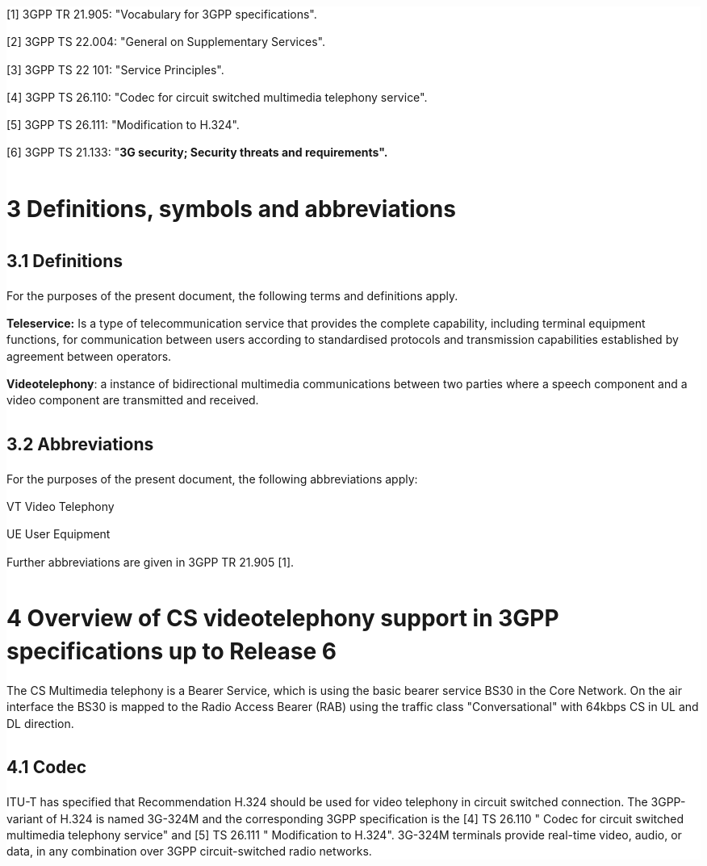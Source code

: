 \[1\] 3GPP TR 21.905: \"Vocabulary for 3GPP specifications\".

\[2\] 3GPP TS 22.004: \"General on Supplementary Services\".

\[3\] 3GPP TS 22 101: \"Service Principles\".

\[4\] 3GPP TS 26.110: \"Codec for circuit switched multimedia telephony
service\".

\[5\] 3GPP TS 26.111: \"Modification to H.324\".

\[6\] 3GPP TS 21.133: \"**3G security; Security threats and
requirements\".**

3 Definitions, symbols and abbreviations
========================================

3.1 Definitions
---------------

For the purposes of the present document, the following terms and
definitions apply.

**Teleservice:** Is a type of telecommunication service that provides
the complete capability, including terminal equipment functions, for
communication between users according to standardised protocols and
transmission capabilities established by agreement between operators.

**Videotelephony**: a instance of bidirectional multimedia
communications between two parties where a speech component and a video
component are transmitted and received.

3.2 Abbreviations
-----------------

For the purposes of the present document, the following abbreviations
apply:

VT Video Telephony

UE User Equipment

Further abbreviations are given in 3GPP TR 21.905 \[1\].

4 Overview of CS videotelephony support in 3GPP specifications up to Release 6
==============================================================================

The CS Multimedia telephony is a Bearer Service, which is using the
basic bearer service BS30 in the Core Network. On the air interface the
BS30 is mapped to the Radio Access Bearer (RAB) using the traffic class
"Conversational" with 64kbps CS in UL and DL direction.

4.1 Codec
---------

ITU-T has specified that Recommendation H.324 should be used for video
telephony in circuit switched connection. The 3GPP-variant of H.324 is
named 3G-324M and the corresponding 3GPP specification is the \[4\] TS
26.110 \" Codec for circuit switched multimedia telephony service\" and
\[5\] TS 26.111 \" Modification to H.324\". 3G-324M terminals provide
real-time video, audio, or data, in any combination over 3GPP
circuit-switched radio networks.
